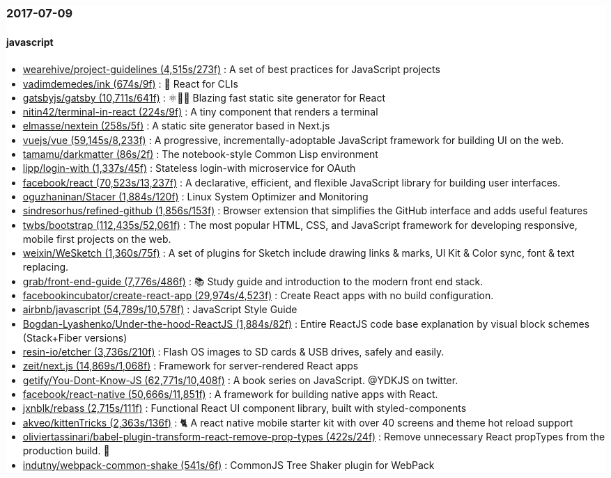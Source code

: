 ### 2017-07-09

#### javascript
* [wearehive/project-guidelines (4,515s/273f)](https://github.com/wearehive/project-guidelines) : A set of best practices for JavaScript projects
* [vadimdemedes/ink (674s/9f)](https://github.com/vadimdemedes/ink) : 🌈 React for CLIs
* [gatsbyjs/gatsby (10,711s/641f)](https://github.com/gatsbyjs/gatsby) : ⚛️📄🚀 Blazing fast static site generator for React
* [nitin42/terminal-in-react (224s/9f)](https://github.com/nitin42/terminal-in-react) : A tiny component that renders a terminal
* [elmasse/nextein (258s/5f)](https://github.com/elmasse/nextein) : A static site generator based in Next.js
* [vuejs/vue (59,145s/8,233f)](https://github.com/vuejs/vue) : A progressive, incrementally-adoptable JavaScript framework for building UI on the web.
* [tamamu/darkmatter (86s/2f)](https://github.com/tamamu/darkmatter) : The notebook-style Common Lisp environment
* [lipp/login-with (1,337s/45f)](https://github.com/lipp/login-with) : Stateless login-with microservice for OAuth
* [facebook/react (70,523s/13,237f)](https://github.com/facebook/react) : A declarative, efficient, and flexible JavaScript library for building user interfaces.
* [oguzhaninan/Stacer (1,884s/120f)](https://github.com/oguzhaninan/Stacer) : Linux System Optimizer and Monitoring
* [sindresorhus/refined-github (1,856s/153f)](https://github.com/sindresorhus/refined-github) : Browser extension that simplifies the GitHub interface and adds useful features
* [twbs/bootstrap (112,435s/52,061f)](https://github.com/twbs/bootstrap) : The most popular HTML, CSS, and JavaScript framework for developing responsive, mobile first projects on the web.
* [weixin/WeSketch (1,360s/75f)](https://github.com/weixin/WeSketch) : A set of plugins for Sketch include drawing links & marks, UI Kit & Color sync, font & text replacing.
* [grab/front-end-guide (7,776s/486f)](https://github.com/grab/front-end-guide) : 📚 Study guide and introduction to the modern front end stack.
* [facebookincubator/create-react-app (29,974s/4,523f)](https://github.com/facebookincubator/create-react-app) : Create React apps with no build configuration.
* [airbnb/javascript (54,789s/10,578f)](https://github.com/airbnb/javascript) : JavaScript Style Guide
* [Bogdan-Lyashenko/Under-the-hood-ReactJS (1,884s/82f)](https://github.com/Bogdan-Lyashenko/Under-the-hood-ReactJS) : Entire ReactJS code base explanation by visual block schemes (Stack+Fiber versions)
* [resin-io/etcher (3,736s/210f)](https://github.com/resin-io/etcher) : Flash OS images to SD cards & USB drives, safely and easily.
* [zeit/next.js (14,869s/1,068f)](https://github.com/zeit/next.js) : Framework for server-rendered React apps
* [getify/You-Dont-Know-JS (62,771s/10,408f)](https://github.com/getify/You-Dont-Know-JS) : A book series on JavaScript. @YDKJS on twitter.
* [facebook/react-native (50,666s/11,851f)](https://github.com/facebook/react-native) : A framework for building native apps with React.
* [jxnblk/rebass (2,715s/111f)](https://github.com/jxnblk/rebass) : Functional React UI component library, built with styled-components
* [akveo/kittenTricks (2,363s/136f)](https://github.com/akveo/kittenTricks) : 🐈 A react native mobile starter kit with over 40 screens and theme hot reload support
* [oliviertassinari/babel-plugin-transform-react-remove-prop-types (422s/24f)](https://github.com/oliviertassinari/babel-plugin-transform-react-remove-prop-types) : Remove unnecessary React propTypes from the production build. 🎈
* [indutny/webpack-common-shake (541s/6f)](https://github.com/indutny/webpack-common-shake) : CommonJS Tree Shaker plugin for WebPack
